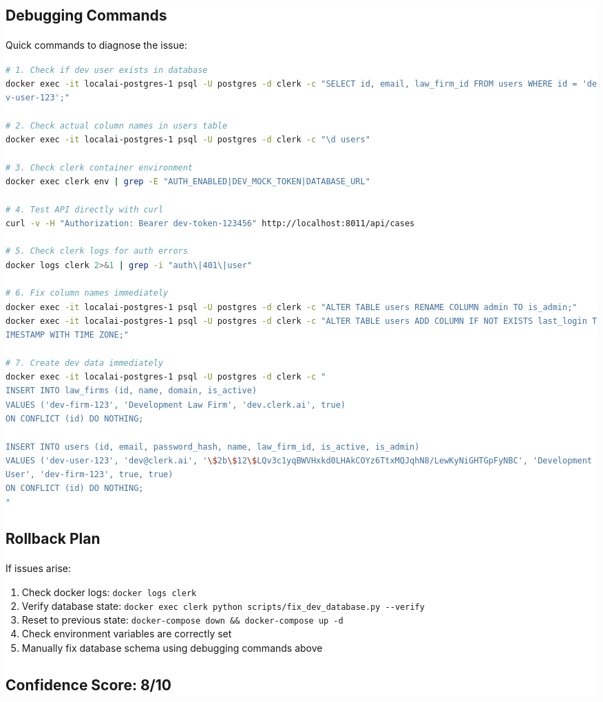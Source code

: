 ## Debugging Commands

Quick commands to diagnose the issue:
```bash
# 1. Check if dev user exists in database
docker exec -it localai-postgres-1 psql -U postgres -d clerk -c "SELECT id, email, law_firm_id FROM users WHERE id = 'dev-user-123';"

# 2. Check actual column names in users table
docker exec -it localai-postgres-1 psql -U postgres -d clerk -c "\d users"

# 3. Check clerk container environment
docker exec clerk env | grep -E "AUTH_ENABLED|DEV_MOCK_TOKEN|DATABASE_URL"

# 4. Test API directly with curl
curl -v -H "Authorization: Bearer dev-token-123456" http://localhost:8011/api/cases

# 5. Check clerk logs for auth errors
docker logs clerk 2>&1 | grep -i "auth\|401\|user"

# 6. Fix column names immediately
docker exec -it localai-postgres-1 psql -U postgres -d clerk -c "ALTER TABLE users RENAME COLUMN admin TO is_admin;"
docker exec -it localai-postgres-1 psql -U postgres -d clerk -c "ALTER TABLE users ADD COLUMN IF NOT EXISTS last_login TIMESTAMP WITH TIME ZONE;"

# 7. Create dev data immediately
docker exec -it localai-postgres-1 psql -U postgres -d clerk -c "
INSERT INTO law_firms (id, name, domain, is_active) 
VALUES ('dev-firm-123', 'Development Law Firm', 'dev.clerk.ai', true) 
ON CONFLICT (id) DO NOTHING;

INSERT INTO users (id, email, password_hash, name, law_firm_id, is_active, is_admin) 
VALUES ('dev-user-123', 'dev@clerk.ai', '\$2b\$12\$LQv3c1yqBWVHxkd0LHAkCOYz6TtxMQJqhN8/LewKyNiGHTGpFyNBC', 'Development User', 'dev-firm-123', true, true) 
ON CONFLICT (id) DO NOTHING;
"
```

## Rollback Plan

If issues arise:
1. Check docker logs: `docker logs clerk`
2. Verify database state: `docker exec clerk python scripts/fix_dev_database.py --verify`
3. Reset to previous state: `docker-compose down && docker-compose up -d`
4. Check environment variables are correctly set
5. Manually fix database schema using debugging commands above

## Confidence Score: 8/10
